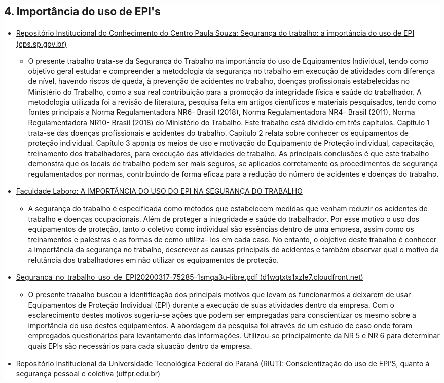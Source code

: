 ## 4. Importância do uso de EPI's

- [Repositório Institucional do Conhecimento do Centro Paula Souza: Segurança do trabalho: a importância do uso de EPI (cps.sp.gov.br)](http://ric.cps.sp.gov.br/handle/123456789/9776)
  
  - O presente trabalho trata-se da Segurança do Trabalho na importância do uso de Equipamentos Individual, tendo como objetivo geral estudar e compreender a metodologia da segurança no trabalho em execução de atividades com diferença de nível, havendo riscos de queda, à prevenção de acidentes no trabalho, doenças profissionais estabelecidas no Ministério do Trabalho, como a sua real contribuição para a promoção da integridade física e saúde do trabalhador. A metodologia utilizada foi a revisão de literatura, pesquisa feita em artigos científicos e materiais pesquisados, tendo como fontes principais a Norma Regulamentadora NR6- Brasil (2018), Norma Regulamentadora NR4- Brasil (2011), Norma Regulamentadora NR10- Brasil (2018) do Ministério do Trabalho. Este trabalho está dividido em três capítulos. Capítulo 1 trata-se das doenças profissionais e acidentes do trabalho. Capítulo 2 relata sobre conhecer os equipamentos de proteção individual. Capítulo 3 aponta os meios de uso e motivação do Equipamento de Proteção individual, capacitação, treinamento dos trabalhadores, para execução das atividades de trabalho. As principais conclusões é que este trabalho demonstra que os locais de trabalho podem ser mais seguros, se aplicados corretamente os procedimentos de segurança regulamentados por normas, contribuindo de forma eficaz para a redução do número de acidentes e doenças do trabalho.

- [Faculdade Laboro: A IMPORTÂNCIA DO USO DO EPI NA SEGURANÇA DO TRABALHO](http://repositorio.laboro.edu.br:8080/jspui/handle/123456789/1637)
  
  - A segurança do trabalho é especificada como métodos que estabelecem medidas que venham reduzir os acidentes de trabalho e doenças ocupacionais. Além de proteger a integridade e saúde do trabalhador. Por esse motivo o uso dos equipamentos de proteção, tanto o coletivo como individual são essências dentro de uma empresa, assim como os treinamentos e palestras e as formas de como utiliza- los em cada caso. No entanto, o objetivo deste trabalho é conhecer a importância da segurança no trabalho, descrever as causas principais de acidentes e também observar qual o motivo da relutância dos trabalhadores em não utilizar os equipamentos de proteção.

- [Seguranca_no_trabalho_uso_de_EPI20200317-75285-1smqa3u-libre.pdf (d1wqtxts1xzle7.cloudfront.net)](https://d1wqtxts1xzle7.cloudfront.net/62397391/Seguranca_no_trabalho_uso_de_EPI20200317-75285-1smqa3u-libre.pdf?1584565329=&response-content-disposition=inline%3B+filename%3DSeguranca_no_trabalho_uso_de_EPI.pdf&Expires=1688138384&Signature=fX7bihkRuUr9FetpWRhBgzdijbiLhnJUnC4-BD-w-~eeTk5gdr-ynWz0x7tyJMcKlPakCWud3-r~hKQlAhYjqUvSrTOJOqUAGWdweb0p9Cb9fQAMTbU9LvCiM-VmwqAcGzIjxciTIp8x7IgxTc29pocGCEmEmE3-DAiJOzUICyix-QoUm44~UHO~d2pupr7mcsTR0Bav7BdHc1pVxykfkA-QyHndhr~gyqMxDvRKq5qRNm-tNyTjWiEvjr3zIZUFZvQmKTgA5-xdK33j~PG93rPgMQ2j8dGt8O7OtbKENdeie~3xfdcrQSQjzrUf2TWGwvStmQsiObSNreaJaqGoTw__&Key-Pair-Id=APKAJLOHF5GGSLRBV4ZA)
  
  - O presente trabalho buscou a identificação dos principais motivos que levam os funcionarmos a deixarem de usar Equipamentos de Proteção Individual (EPI) durante a execução de suas atividades dentro da empresa. Com o esclarecimento destes motivos sugeriu-se ações que podem ser empregadas para conscientizar os mesmo sobre a importância do uso destes equipamentos. A abordagem da pesquisa foi através de um estudo de caso onde foram empregados questionários para levantamento das informações. Utilizou-se principalmente da NR 5 e NR 6 para determinar quais EPIs são necessários para cada situação dentro da empresa.

- [Repositório Institucional da Universidade Tecnológica Federal do Paraná (RIUT): Conscientização do uso de EPI’S, quanto à segurança pessoal e coletiva (utfpr.edu.br)](http://repositorio.utfpr.edu.br/jspui/handle/1/17681)
  